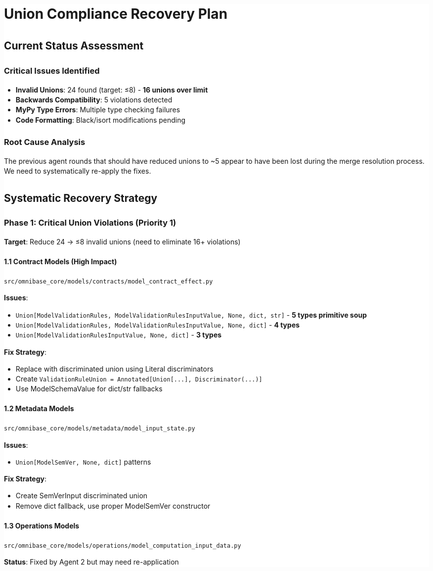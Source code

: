 # Union Compliance Recovery Plan

## Current Status Assessment

### Critical Issues Identified
- **Invalid Unions**: 24 found (target: ≤8) - **16 unions over limit**
- **Backwards Compatibility**: 5 violations detected
- **MyPy Type Errors**: Multiple type checking failures
- **Code Formatting**: Black/isort modifications pending

### Root Cause Analysis
The previous agent rounds that should have reduced unions to ~5 appear to have been lost during the merge resolution process. We need to systematically re-apply the fixes.

## Systematic Recovery Strategy

### Phase 1: Critical Union Violations (Priority 1)
**Target**: Reduce 24 → ≤8 invalid unions (need to eliminate 16+ violations)

#### 1.1 Contract Models (High Impact)
```bash
src/omnibase_core/models/contracts/model_contract_effect.py
```
**Issues**:
- `Union[ModelValidationRules, ModelValidationRulesInputValue, None, dict, str]` - **5 types primitive soup**
- `Union[ModelValidationRules, ModelValidationRulesInputValue, None, dict]` - **4 types**
- `Union[ModelValidationRulesInputValue, None, dict]` - **3 types**

**Fix Strategy**:
- Replace with discriminated union using Literal discriminators
- Create `ValidationRuleUnion = Annotated[Union[...], Discriminator(...)]`
- Use ModelSchemaValue for dict/str fallbacks

#### 1.2 Metadata Models
```bash
src/omnibase_core/models/metadata/model_input_state.py
```
**Issues**:
- `Union[ModelSemVer, None, dict]` patterns

**Fix Strategy**:
- Create SemVerInput discriminated union
- Remove dict fallback, use proper ModelSemVer constructor

#### 1.3 Operations Models
```bash
src/omnibase_core/models/operations/model_computation_input_data.py
```
**Status**: Fixed by Agent 2 but may need re-application
